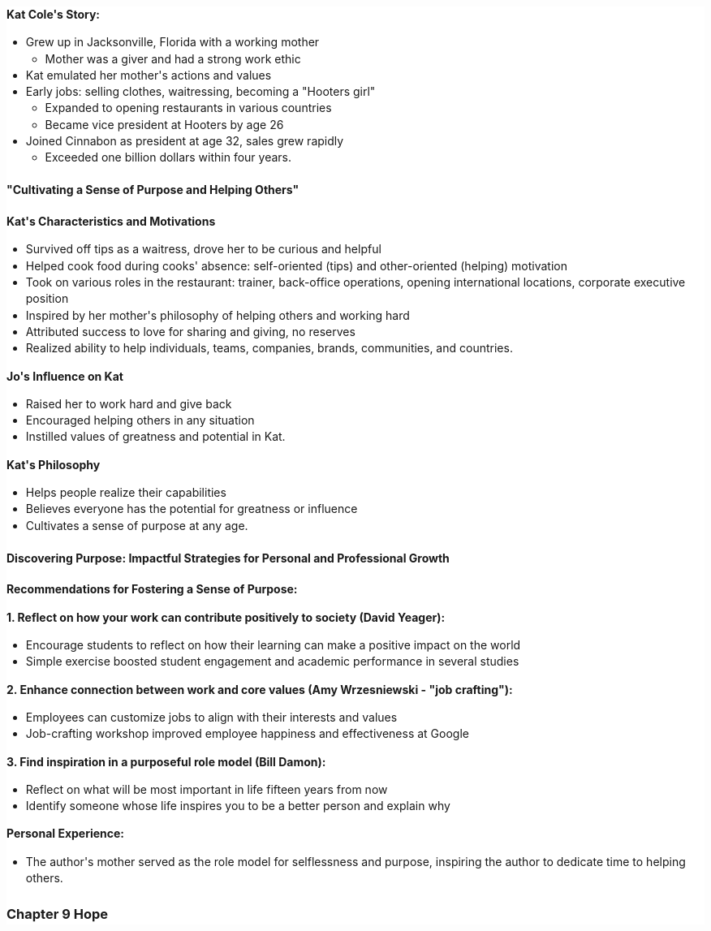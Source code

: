 **Kat Cole's Story:**
- Grew up in Jacksonville, Florida with a working mother
  - Mother was a giver and had a strong work ethic
- Kat emulated her mother's actions and values
- Early jobs: selling clothes, waitressing, becoming a "Hooters girl"
  - Expanded to opening restaurants in various countries
  - Became vice president at Hooters by age 26
- Joined Cinnabon as president at age 32, sales grew rapidly
  - Exceeded one billion dollars within four years.

#### "Cultivating a Sense of Purpose and Helping Others"

**Kat's Characteristics and Motivations**
- Survived off tips as a waitress, drove her to be curious and helpful
- Helped cook food during cooks' absence: self-oriented (tips) and other-oriented (helping) motivation
- Took on various roles in the restaurant: trainer, back-office operations, opening international locations, corporate executive position
- Inspired by her mother's philosophy of helping others and working hard
- Attributed success to love for sharing and giving, no reserves
- Realized ability to help individuals, teams, companies, brands, communities, and countries.

**Jo's Influence on Kat**
- Raised her to work hard and give back
- Encouraged helping others in any situation
- Instilled values of greatness and potential in Kat.

**Kat's Philosophy**
- Helps people realize their capabilities
- Believes everyone has the potential for greatness or influence
- Cultivates a sense of purpose at any age.

#### Discovering Purpose: Impactful Strategies for Personal and Professional Growth

**Recommendations for Fostering a Sense of Purpose:**

**1. Reflect on how your work can contribute positively to society (David Yeager):**
   - Encourage students to reflect on how their learning can make a positive impact on the world
   - Simple exercise boosted student engagement and academic performance in several studies

**2. Enhance connection between work and core values (Amy Wrzesniewski - "job crafting"):**
   - Employees can customize jobs to align with their interests and values
   - Job-crafting workshop improved employee happiness and effectiveness at Google

**3. Find inspiration in a purposeful role model (Bill Damon):**
   - Reflect on what will be most important in life fifteen years from now
   - Identify someone whose life inspires you to be a better person and explain why

**Personal Experience:**
- The author's mother served as the role model for selflessness and purpose, inspiring the author to dedicate time to helping others.

### Chapter 9 Hope
